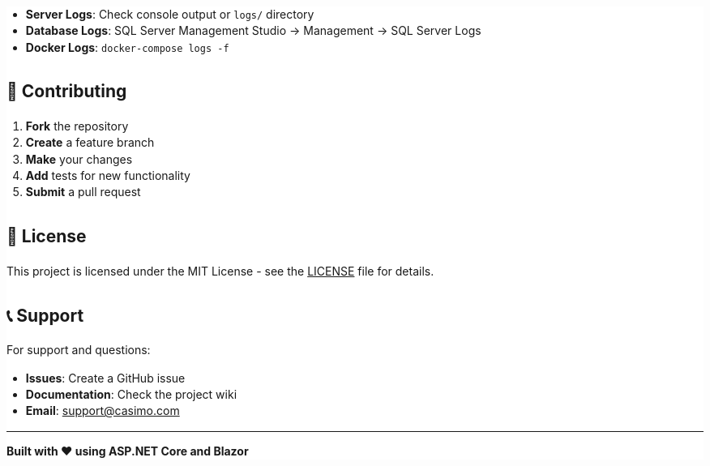 - **Server Logs**: Check console output or `logs/` directory
- **Database Logs**: SQL Server Management Studio → Management → SQL Server Logs
- **Docker Logs**: `docker-compose logs -f`

## 🤝 Contributing

1. **Fork** the repository
2. **Create** a feature branch
3. **Make** your changes
4. **Add** tests for new functionality
5. **Submit** a pull request

## 📄 License

This project is licensed under the MIT License - see the [LICENSE](LICENSE) file for details.

## 📞 Support

For support and questions:
- **Issues**: Create a GitHub issue
- **Documentation**: Check the project wiki
- **Email**: [support@casimo.com](mailto:support@casimo.com)

---

**Built with ❤️ using ASP.NET Core and Blazor**
